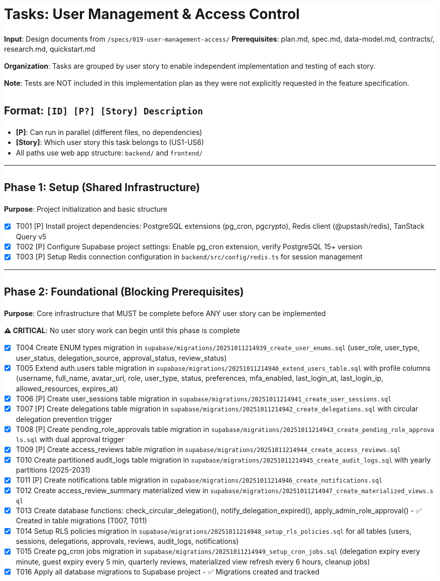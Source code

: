 # Tasks: User Management & Access Control

**Input**: Design documents from `/specs/019-user-management-access/`
**Prerequisites**: plan.md, spec.md, data-model.md, contracts/, research.md, quickstart.md

**Organization**: Tasks are grouped by user story to enable independent implementation and testing of each story.

**Note**: Tests are NOT included in this implementation plan as they were not explicitly requested in the feature specification.

## Format: `[ID] [P?] [Story] Description`
- **[P]**: Can run in parallel (different files, no dependencies)
- **[Story]**: Which user story this task belongs to (US1-US6)
- All paths use web app structure: `backend/` and `frontend/`

---

## Phase 1: Setup (Shared Infrastructure)

**Purpose**: Project initialization and basic structure

- [X] T001 [P] Install project dependencies: PostgreSQL extensions (pg_cron, pgcrypto), Redis client (@upstash/redis), TanStack Query v5
- [X] T002 [P] Configure Supabase project settings: Enable pg_cron extension, verify PostgreSQL 15+ version
- [X] T003 [P] Setup Redis connection configuration in `backend/src/config/redis.ts` for session management

---

## Phase 2: Foundational (Blocking Prerequisites)

**Purpose**: Core infrastructure that MUST be complete before ANY user story can be implemented

**⚠️ CRITICAL**: No user story work can begin until this phase is complete

- [X] T004 Create ENUM types migration in `supabase/migrations/20251011214939_create_user_enums.sql` (user_role, user_type, user_status, delegation_source, approval_status, review_status)
- [X] T005 Extend auth.users table migration in `supabase/migrations/20251011214940_extend_users_table.sql` with profile columns (username, full_name, avatar_url, role, user_type, status, preferences, mfa_enabled, last_login_at, last_login_ip, allowed_resources, expires_at)
- [X] T006 [P] Create user_sessions table migration in `supabase/migrations/20251011214941_create_user_sessions.sql`
- [X] T007 [P] Create delegations table migration in `supabase/migrations/20251011214942_create_delegations.sql` with circular delegation prevention trigger
- [X] T008 [P] Create pending_role_approvals table migration in `supabase/migrations/20251011214943_create_pending_role_approvals.sql` with dual approval trigger
- [X] T009 [P] Create access_reviews table migration in `supabase/migrations/20251011214944_create_access_reviews.sql`
- [X] T010 Create partitioned audit_logs table migration in `supabase/migrations/20251011214945_create_audit_logs.sql` with yearly partitions (2025-2031)
- [X] T011 [P] Create notifications table migration in `supabase/migrations/20251011214946_create_notifications.sql`
- [X] T012 Create access_review_summary materialized view in `supabase/migrations/20251011214947_create_materialized_views.sql`
- [X] T013 Create database functions: check_circular_delegation(), notify_delegation_expired(), apply_admin_role_approval() - ✅ Created in table migrations (T007, T011)
- [X] T014 Setup RLS policies migration in `supabase/migrations/20251011214948_setup_rls_policies.sql` for all tables (users, sessions, delegations, approvals, reviews, audit_logs, notifications)
- [X] T015 Create pg_cron jobs migration in `supabase/migrations/20251011214949_setup_cron_jobs.sql` (delegation expiry every minute, guest expiry every 5 min, quarterly reviews, materialized view refresh every 6 hours, cleanup jobs)
- [X] T016 Apply all database migrations to Supabase project - ✅ Migrations created and tracked